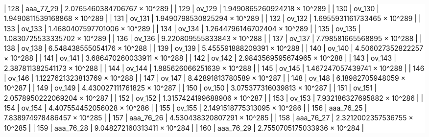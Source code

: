 | 128 | aaa_77_29 | 2.0765460384706767 × 10^289 |
| 129 | ov_129 | 1.9490865260924218 × 10^289 |
| 130 | ov_130 | 1.9490811539168868 × 10^289 |
| 131 | ov_131 | 1.9490798530825294 × 10^289 |
| 132 | ov_132 | 1.6955931161733465 × 10^289 |
| 133 | ov_133 | 1.4680407597701006 × 10^289 |
| 134 | ov_134 | 1.2644796146702404 × 10^289 |
| 135 | ov_135 | 1.0830725533335702 × 10^289 |
| 136 | ov_136 | 9.220809555833843 × 10^288 |
| 137 | ov_137 | 7.798581665568895 × 10^288 |
| 138 | ov_138 | 6.548438555054176 × 10^288 |
| 139 | ov_139 | 5.455591888209391 × 10^288 |
| 140 | ov_140 | 4.506027352822257 × 10^288 |
| 141 | ov_141 | 3.686470260033911 × 10^288 |
| 142 | ov_142 | 2.9843569595674965 × 10^288 |
| 143 | ov_143 | 2.387811382541173 × 10^288 |
| 144 | ov_144 | 1.885626066251639 × 10^288 |
| 145 | ov_145 | 1.467247057439741 × 10^288 |
| 146 | ov_146 | 1.1227621323813769 × 10^288 |
| 147 | ov_147 | 8.42891813780589 × 10^287 |
| 148 | ov_148 | 6.18982705948059 × 10^287 |
| 149 | ov_149 | 4.430027111761825 × 10^287 |
| 150 | ov_150 | 3.075377316039813 × 10^287 |
| 151 | ov_151 | 2.0578950222069204 × 10^287 |
| 152 | ov_152 | 1.3157424199688906 × 10^287 |
| 153 | ov_153 | 7.932186327695882 × 10^286 |
| 154 | ov_154 | 4.407554452056028 × 10^286 |
| 155 | ov_155 | 2.1491518775313095 × 10^286 |
| 156 | aaa_76_25 | 7.838974978486457 × 10^285 |
| 157 | aaa_76_26 | 4.530438320807291 × 10^285 |
| 158 | aaa_76_27 | 2.3212002357536755 × 10^285 |
| 159 | aaa_76_28 | 9.048272160313411 × 10^284 |
| 160 | aaa_76_29 | 2.7550705175033936 × 10^284 |
